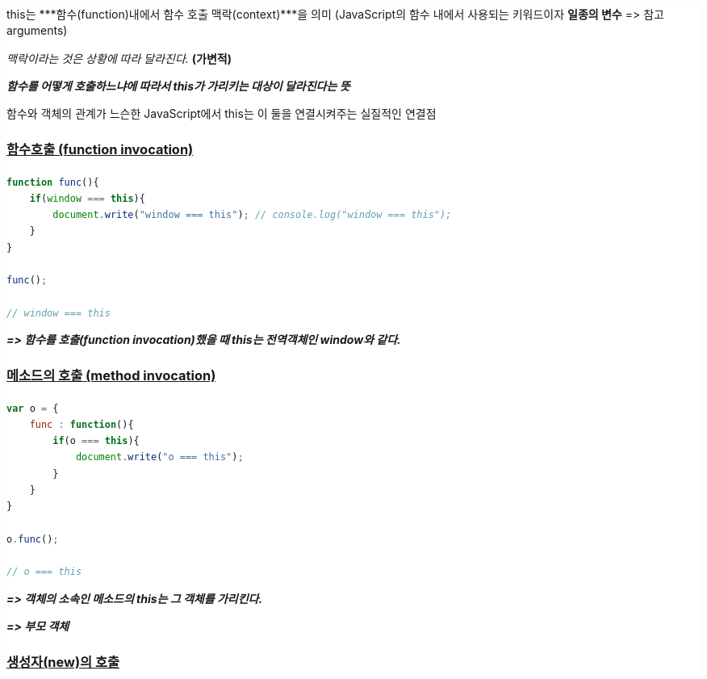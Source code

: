 

this는 ***함수(function)내에서 함수 호출 맥락(context)***을 의미 (JavaScript의 함수 내에서 사용되는 키워드이자 **일종의 변수** => 참고 arguments)

*맥락이라는 것은 상황에 따라 달라진다.* **(가변적)**

***함수를 어떻게 호출하느냐에 따라서 this가 가리키는 대상이 달라진다는 뜻***

함수와 객체의 관계가 느슨한 JavaScript에서 this는 이 둘을 연결시켜주는 실질적인 연결점





### <u>함수호출 (function invocation)</u>



```javascript
function func(){
    if(window === this){
        document.write("window === this"); // console.log("window === this");
    }
}

func(); 

// window === this
```

***=> 함수를 호출(function invocation)했을 때 this는 전역객체인 window와 같다.***





### <u>메소드의 호출 (method invocation)</u>



```javascript
var o = {
    func : function(){
        if(o === this){
            document.write("o === this");
        }
    }
}

o.func(); 

// o === this
```

***=> 객체의 소속인 메소드의 this는 그 객체를 가리킨다.***

***=> 부모 객체***





### <u>생성자(new)의 호출</u>
